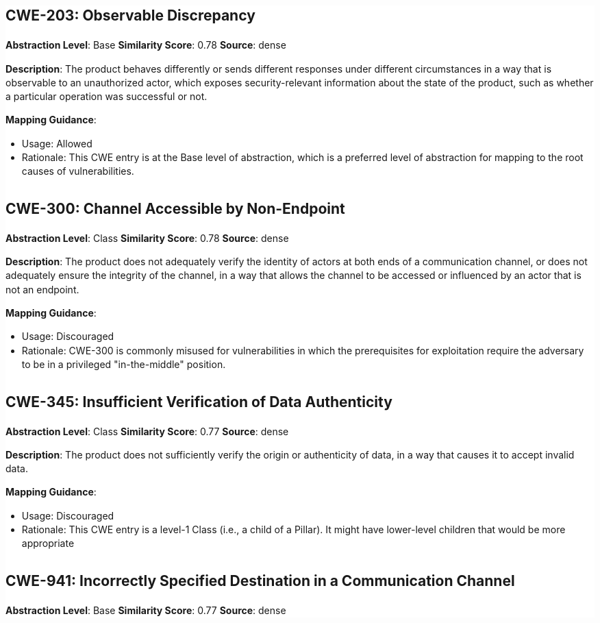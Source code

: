 

## CWE-203: Observable Discrepancy
**Abstraction Level**: Base
**Similarity Score**: 0.78
**Source**: dense

**Description**:
The product behaves differently or sends different responses under different circumstances in a way that is observable to an unauthorized actor, which exposes security-relevant information about the state of the product, such as whether a particular operation was successful or not.

**Mapping Guidance**:
- Usage: Allowed
- Rationale: This CWE entry is at the Base level of abstraction, which is a preferred level of abstraction for mapping to the root causes of vulnerabilities.



## CWE-300: Channel Accessible by Non-Endpoint
**Abstraction Level**: Class
**Similarity Score**: 0.78
**Source**: dense

**Description**:
The product does not adequately verify the identity of actors at both ends of a communication channel, or does not adequately ensure the integrity of the channel, in a way that allows the channel to be accessed or influenced by an actor that is not an endpoint.

**Mapping Guidance**:
- Usage: Discouraged
- Rationale: CWE-300 is commonly misused for vulnerabilities in which the prerequisites for exploitation require the adversary to be in a privileged "in-the-middle" position.



## CWE-345: Insufficient Verification of Data Authenticity
**Abstraction Level**: Class
**Similarity Score**: 0.77
**Source**: dense

**Description**:
The product does not sufficiently verify the origin or authenticity of data, in a way that causes it to accept invalid data.

**Mapping Guidance**:
- Usage: Discouraged
- Rationale: This CWE entry is a level-1 Class (i.e., a child of a Pillar). It might have lower-level children that would be more appropriate



## CWE-941: Incorrectly Specified Destination in a Communication Channel
**Abstraction Level**: Base
**Similarity Score**: 0.77
**Source**: dense
